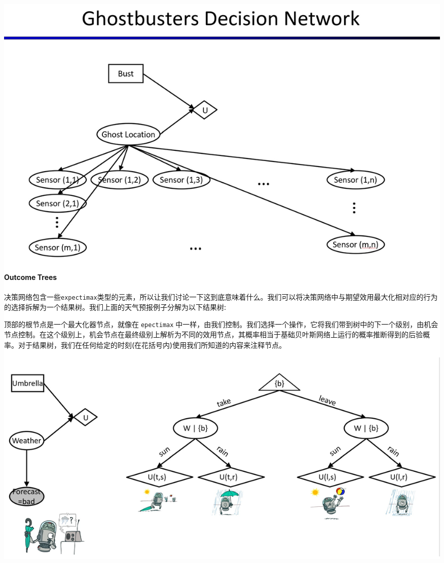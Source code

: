 ![](./image/D6.jpg)

#### Outcome Trees

决策网络包含一些`expectimax`类型的元素，所以让我们讨论一下这到底意味着什么。我们可以将决策网络中与期望效用最大化相对应的行为的选择拆解为一个结果树。我们上面的天气预报例子分解为以下结果树:

顶部的根节点是一个最大化器节点，就像在 `epectimax`  中一样，由我们控制。我们选择一个操作，它将我们带到树中的下一个级别，由机会节点控制。在这个级别上，机会节点在最终级别上解析为不同的效用节点，其概率相当于基础贝叶斯网络上运行的概率推断得到的后验概率。对于结果树，我们在任何给定的时刻(在花括号内)使用我们所知道的内容来注释节点。

![](./image/D5.jpg)
